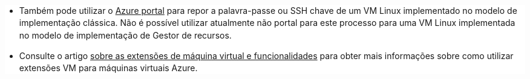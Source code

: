 * Também pode utilizar o [Azure portal](https://portal.azure.com) para repor a palavra-passe ou SSH chave de um VM Linux implementado no modelo de implementação clássica. Não é possível utilizar atualmente não portal para este processo para uma VM Linux implementada no modelo de implementação de Gestor de recursos.

* Consulte o artigo [sobre as extensões de máquina virtual e funcionalidades](virtual-machines-linux-extensions-features.md) para obter mais informações sobre como utilizar extensões VM para máquinas virtuais Azure.
